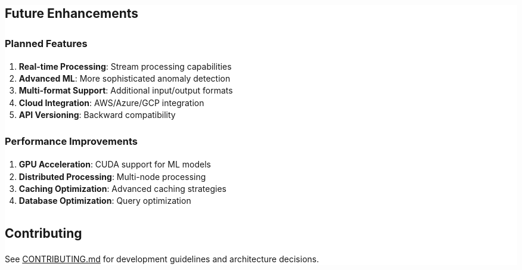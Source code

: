 ## Future Enhancements

### Planned Features
1. **Real-time Processing**: Stream processing capabilities
2. **Advanced ML**: More sophisticated anomaly detection
3. **Multi-format Support**: Additional input/output formats
4. **Cloud Integration**: AWS/Azure/GCP integration
5. **API Versioning**: Backward compatibility

### Performance Improvements
1. **GPU Acceleration**: CUDA support for ML models
2. **Distributed Processing**: Multi-node processing
3. **Caching Optimization**: Advanced caching strategies
4. **Database Optimization**: Query optimization

## Contributing

See [CONTRIBUTING.md](../CONTRIBUTING.md) for development guidelines and architecture decisions.
